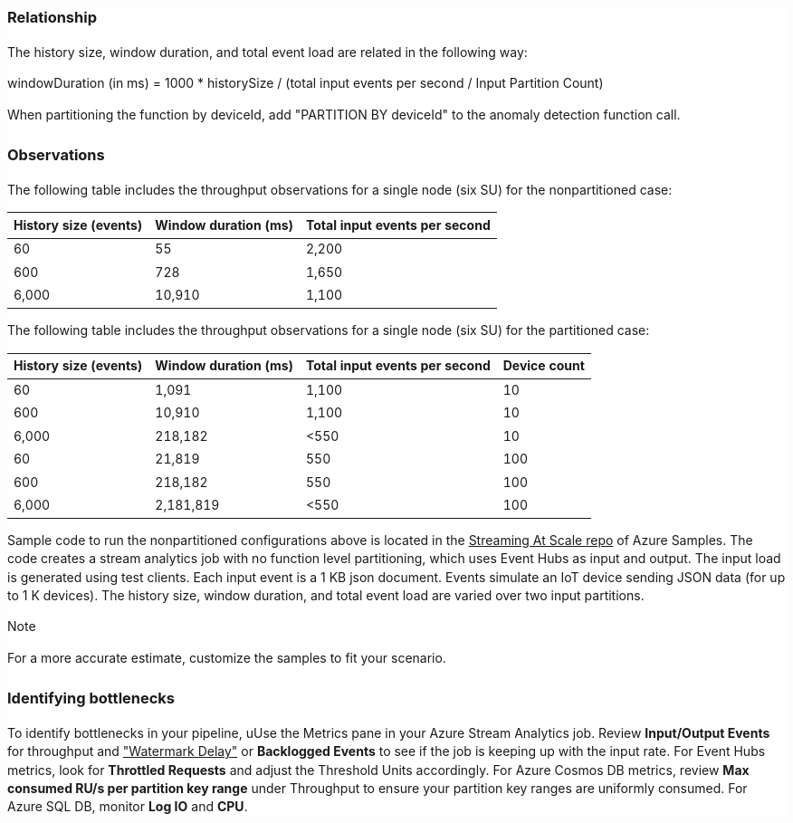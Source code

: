 ### Relationship
The history size, window duration, and total event load are related in the following way:

windowDuration (in ms) = 1000 * historySize / (total input events per second / Input Partition Count)

When partitioning the function by deviceId, add "PARTITION BY deviceId" to the anomaly detection function call.

### Observations
The following table includes the throughput observations for a single node (six SU) for the nonpartitioned case:

| History size (events)    | Window duration (ms) | Total input events per second |
| --------------------- | -------------------- | -------------------------- |
| 60 | 55 | 2,200 |
| 600 | 728 | 1,650 |
| 6,000 | 10,910 | 1,100 |

The following table includes the throughput observations for a single node (six SU) for the partitioned case:

| History size (events) | Window duration (ms) | Total input events per second | Device count |
| --------------------- | -------------------- | -------------------------- | ------------ |
| 60 | 1,091 | 1,100 | 10 |
| 600 | 10,910 | 1,100 | 10 |
| 6,000 | 218,182 | <550 | 10 |
| 60 | 21,819 | 550 | 100 |
| 600 | 218,182 | 550 | 100 |
| 6,000 | 2,181,819 | <550 | 100 |

Sample code to run the nonpartitioned configurations above is located in the [Streaming At Scale repo](https://github.com/Azure-Samples/streaming-at-scale/blob/f3e66fa9d8c344df77a222812f89a99b7c27ef22/eventhubs-streamanalytics-eventhubs/anomalydetection/create-solution.sh) of Azure Samples. The code creates a stream analytics job with no function level partitioning, which uses Event Hubs as input and output. The input load is generated using test clients. Each input event is a 1 KB json document. Events simulate an IoT device sending JSON data (for up to 1 K devices). The history size, window duration, and total event load are varied over two input partitions.

> [!Note]
> For a more accurate estimate, customize the samples to fit your scenario.

### Identifying bottlenecks
To identify bottlenecks in your pipeline, uUse the Metrics pane in your Azure Stream Analytics job. Review **Input/Output Events** for throughput and ["Watermark Delay"](https://azure.microsoft.com/blog/new-metric-in-azure-stream-analytics-tracks-latency-of-your-streaming-pipeline/) or **Backlogged Events** to see if the job is keeping up with the input rate. For Event Hubs metrics, look for **Throttled Requests** and adjust the Threshold Units accordingly. For Azure Cosmos DB metrics, review **Max consumed RU/s per partition key range** under Throughput to ensure your partition key ranges are uniformly consumed. For Azure SQL DB, monitor **Log IO** and **CPU**.
